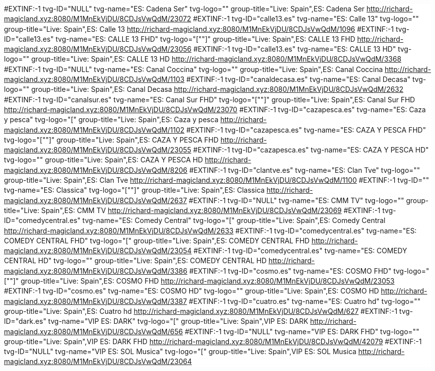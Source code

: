 #EXTINF:-1 tvg-ID="NULL" tvg-name="ES: Cadena Ser" tvg-logo="" group-title="Live: Spain",ES: Cadena Ser
http://richard-magicland.xyz:8080/M1MnEkVjDU/8CDJsVwQdM/23072
#EXTINF:-1 tvg-ID="calle13.es" tvg-name="ES: Calle 13" tvg-logo="" group-title="Live: Spain",ES: Calle 13
http://richard-magicland.xyz:8080/M1MnEkVjDU/8CDJsVwQdM/1096
#EXTINF:-1 tvg-ID="calle13.es" tvg-name="ES: CALLE 13 FHD" tvg-logo="[""]" group-title="Live: Spain",ES: CALLE 13 FHD
http://richard-magicland.xyz:8080/M1MnEkVjDU/8CDJsVwQdM/23056
#EXTINF:-1 tvg-ID="calle13.es" tvg-name="ES: CALLE 13 HD" tvg-logo="" group-title="Live: Spain",ES: CALLE 13 HD
http://richard-magicland.xyz:8080/M1MnEkVjDU/8CDJsVwQdM/3368
#EXTINF:-1 tvg-ID="NULL" tvg-name="ES: Canal Coccina" tvg-logo="" group-title="Live: Spain",ES: Canal Coccina
http://richard-magicland.xyz:8080/M1MnEkVjDU/8CDJsVwQdM/1103
#EXTINF:-1 tvg-ID="canaldecasa.es" tvg-name="ES: Canal Decasa" tvg-logo="" group-title="Live: Spain",ES: Canal Decasa
http://richard-magicland.xyz:8080/M1MnEkVjDU/8CDJsVwQdM/2632
#EXTINF:-1 tvg-ID="canalsur.es" tvg-name="ES: Canal Sur FHD" tvg-logo="[""]" group-title="Live: Spain",ES: Canal Sur FHD
http://richard-magicland.xyz:8080/M1MnEkVjDU/8CDJsVwQdM/23070
#EXTINF:-1 tvg-ID="cazapesca.es" tvg-name="ES: Caza y pesca" tvg-logo="[" group-title="Live: Spain",ES: Caza y pesca
http://richard-magicland.xyz:8080/M1MnEkVjDU/8CDJsVwQdM/1102
#EXTINF:-1 tvg-ID="cazapesca.es" tvg-name="ES: CAZA Y PESCA FHD" tvg-logo="[""]" group-title="Live: Spain",ES: CAZA Y PESCA FHD
http://richard-magicland.xyz:8080/M1MnEkVjDU/8CDJsVwQdM/23055
#EXTINF:-1 tvg-ID="cazapesca.es" tvg-name="ES: CAZA Y PESCA HD" tvg-logo="" group-title="Live: Spain",ES: CAZA Y PESCA HD
http://richard-magicland.xyz:8080/M1MnEkVjDU/8CDJsVwQdM/8206
#EXTINF:-1 tvg-ID="clantve.es" tvg-name="ES: Clan Tve" tvg-logo="" group-title="Live: Spain",ES: Clan Tve
http://richard-magicland.xyz:8080/M1MnEkVjDU/8CDJsVwQdM/1100
#EXTINF:-1 tvg-ID="" tvg-name="ES: Classica" tvg-logo="[""]" group-title="Live: Spain",ES: Classica
http://richard-magicland.xyz:8080/M1MnEkVjDU/8CDJsVwQdM/2637
#EXTINF:-1 tvg-ID="NULL" tvg-name="ES: CMM TV" tvg-logo="" group-title="Live: Spain",ES: CMM TV
http://richard-magicland.xyz:8080/M1MnEkVjDU/8CDJsVwQdM/23069
#EXTINF:-1 tvg-ID="comedycentral.es" tvg-name="ES: Comedy Central" tvg-logo="[" group-title="Live: Spain",ES: Comedy Central
http://richard-magicland.xyz:8080/M1MnEkVjDU/8CDJsVwQdM/2633
#EXTINF:-1 tvg-ID="comedycentral.es" tvg-name="ES: COMEDY CENTRAL FHD" tvg-logo="[" group-title="Live: Spain",ES: COMEDY CENTRAL FHD
http://richard-magicland.xyz:8080/M1MnEkVjDU/8CDJsVwQdM/23054
#EXTINF:-1 tvg-ID="comedycentral.es" tvg-name="ES: COMEDY CENTRAL HD" tvg-logo="" group-title="Live: Spain",ES: COMEDY CENTRAL HD
http://richard-magicland.xyz:8080/M1MnEkVjDU/8CDJsVwQdM/3386
#EXTINF:-1 tvg-ID="cosmo.es" tvg-name="ES: COSMO FHD" tvg-logo="[""]" group-title="Live: Spain",ES: COSMO FHD
http://richard-magicland.xyz:8080/M1MnEkVjDU/8CDJsVwQdM/23053
#EXTINF:-1 tvg-ID="cosmo.es" tvg-name="ES: COSMO HD" tvg-logo="" group-title="Live: Spain",ES: COSMO HD
http://richard-magicland.xyz:8080/M1MnEkVjDU/8CDJsVwQdM/3387
#EXTINF:-1 tvg-ID="cuatro.es" tvg-name="ES: Cuatro hd" tvg-logo="" group-title="Live: Spain",ES: Cuatro hd
http://richard-magicland.xyz:8080/M1MnEkVjDU/8CDJsVwQdM/627
#EXTINF:-1 tvg-ID="dark.es" tvg-name="VIP ES: DARK" tvg-logo="[" group-title="Live: Spain",VIP ES: DARK
http://richard-magicland.xyz:8080/M1MnEkVjDU/8CDJsVwQdM/656
#EXTINF:-1 tvg-ID="NULL" tvg-name="VIP ES: DARK FHD" tvg-logo="" group-title="Live: Spain",VIP ES: DARK FHD
http://richard-magicland.xyz:8080/M1MnEkVjDU/8CDJsVwQdM/42079
#EXTINF:-1 tvg-ID="NULL" tvg-name="VIP ES: SOL Musica" tvg-logo="[" group-title="Live: Spain",VIP ES: SOL Musica
http://richard-magicland.xyz:8080/M1MnEkVjDU/8CDJsVwQdM/23064